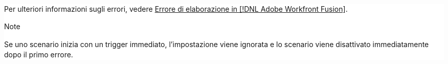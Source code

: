 Per ulteriori informazioni sugli errori, vedere [Errore di elaborazione in [!DNL Adobe Workfront Fusion]](../../workfront-fusion/errors/error-processing.md).

>[!NOTE]
>
>Se uno scenario inizia con un trigger immediato, l’impostazione viene ignorata e lo scenario viene disattivato immediatamente dopo il primo errore.
